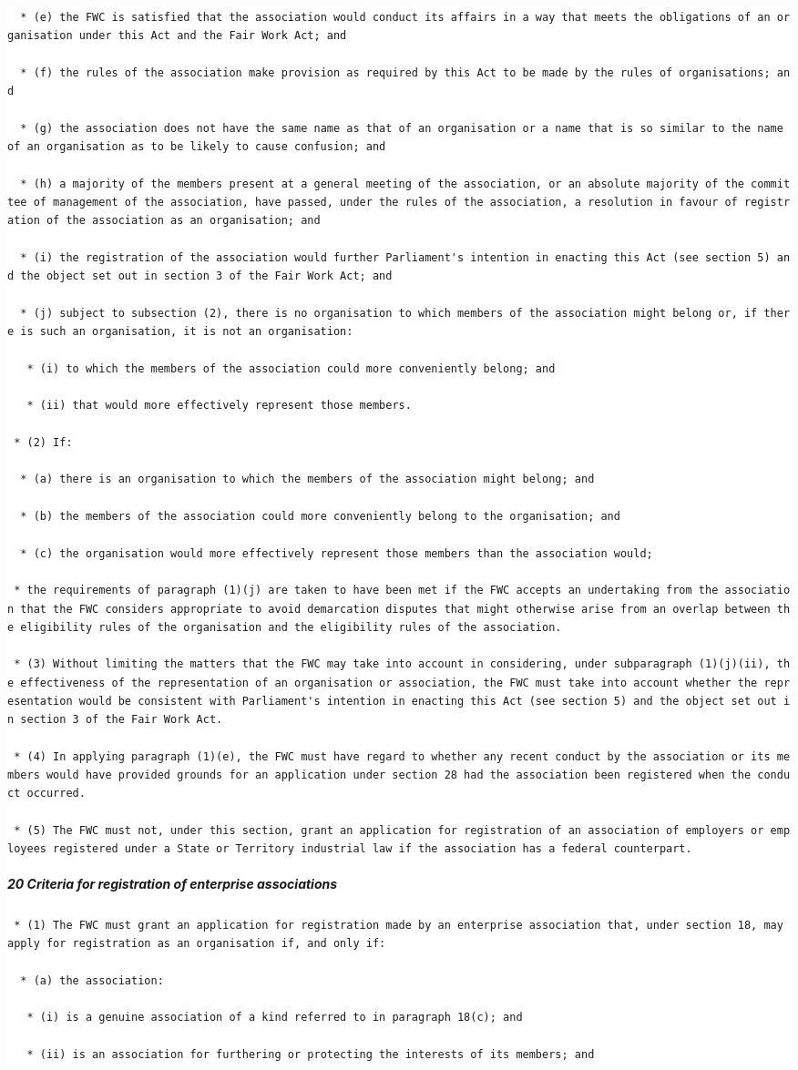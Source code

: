       * (e) the FWC is satisfied that the association would conduct its affairs in a way that meets the obligations of an organisation under this Act and the Fair Work Act; and

      * (f) the rules of the association make provision as required by this Act to be made by the rules of organisations; and

      * (g) the association does not have the same name as that of an organisation or a name that is so similar to the name of an organisation as to be likely to cause confusion; and

      * (h) a majority of the members present at a general meeting of the association, or an absolute majority of the committee of management of the association, have passed, under the rules of the association, a resolution in favour of registration of the association as an organisation; and

      * (i) the registration of the association would further Parliament's intention in enacting this Act (see section 5) and the object set out in section 3 of the Fair Work Act; and

      * (j) subject to subsection (2), there is no organisation to which members of the association might belong or, if there is such an organisation, it is not an organisation:

       * (i) to which the members of the association could more conveniently belong; and

       * (ii) that would more effectively represent those members.

     * (2) If:

      * (a) there is an organisation to which the members of the association might belong; and

      * (b) the members of the association could more conveniently belong to the organisation; and

      * (c) the organisation would more effectively represent those members than the association would;

     * the requirements of paragraph (1)(j) are taken to have been met if the FWC accepts an undertaking from the association that the FWC considers appropriate to avoid demarcation disputes that might otherwise arise from an overlap between the eligibility rules of the organisation and the eligibility rules of the association.

     * (3) Without limiting the matters that the FWC may take into account in considering, under subparagraph (1)(j)(ii), the effectiveness of the representation of an organisation or association, the FWC must take into account whether the representation would be consistent with Parliament's intention in enacting this Act (see section 5) and the object set out in section 3 of the Fair Work Act.

     * (4) In applying paragraph (1)(e), the FWC must have regard to whether any recent conduct by the association or its members would have provided grounds for an application under section 28 had the association been registered when the conduct occurred.

     * (5) The FWC must not, under this section, grant an application for registration of an association of employers or employees registered under a State or Territory industrial law if the association has a federal counterpart.

##### 20  Criteria for registration of enterprise associations

     * (1) The FWC must grant an application for registration made by an enterprise association that, under section 18, may apply for registration as an organisation if, and only if:

      * (a) the association:

       * (i) is a genuine association of a kind referred to in paragraph 18(c); and

       * (ii) is an association for furthering or protecting the interests of its members; and
